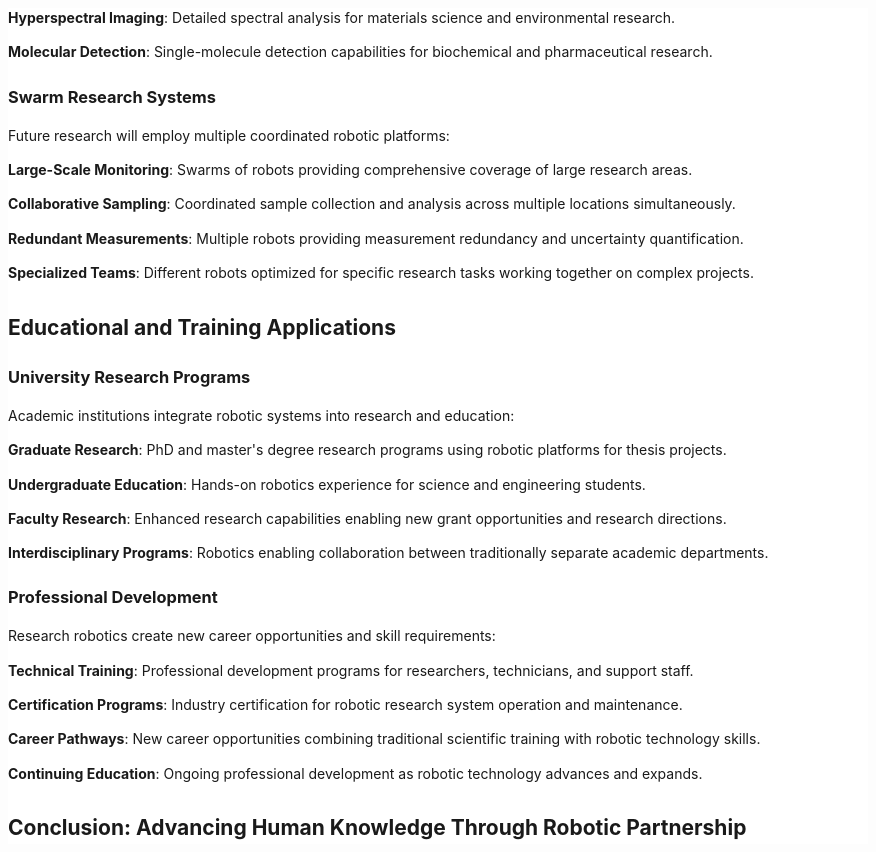 **Hyperspectral Imaging**: Detailed spectral analysis for materials science and environmental research.

**Molecular Detection**: Single-molecule detection capabilities for biochemical and pharmaceutical research.

### Swarm Research Systems

Future research will employ multiple coordinated robotic platforms:

**Large-Scale Monitoring**: Swarms of robots providing comprehensive coverage of large research areas.

**Collaborative Sampling**: Coordinated sample collection and analysis across multiple locations simultaneously.

**Redundant Measurements**: Multiple robots providing measurement redundancy and uncertainty quantification.

**Specialized Teams**: Different robots optimized for specific research tasks working together on complex projects.

## Educational and Training Applications

### University Research Programs

Academic institutions integrate robotic systems into research and education:

**Graduate Research**: PhD and master's degree research programs using robotic platforms for thesis projects.

**Undergraduate Education**: Hands-on robotics experience for science and engineering students.

**Faculty Research**: Enhanced research capabilities enabling new grant opportunities and research directions.

**Interdisciplinary Programs**: Robotics enabling collaboration between traditionally separate academic departments.

### Professional Development

Research robotics create new career opportunities and skill requirements:

**Technical Training**: Professional development programs for researchers, technicians, and support staff.

**Certification Programs**: Industry certification for robotic research system operation and maintenance.

**Career Pathways**: New career opportunities combining traditional scientific training with robotic technology skills.

**Continuing Education**: Ongoing professional development as robotic technology advances and expands.

## Conclusion: Advancing Human Knowledge Through Robotic Partnership
